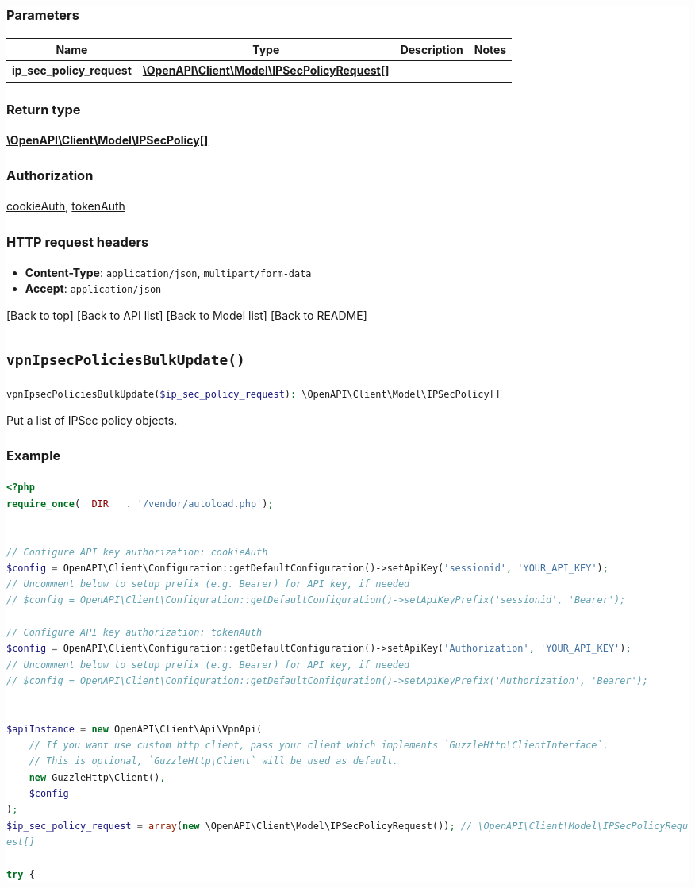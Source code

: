 ### Parameters

| Name | Type | Description  | Notes |
| ------------- | ------------- | ------------- | ------------- |
| **ip_sec_policy_request** | [**\OpenAPI\Client\Model\IPSecPolicyRequest[]**](../Model/IPSecPolicyRequest.md)|  | |

### Return type

[**\OpenAPI\Client\Model\IPSecPolicy[]**](../Model/IPSecPolicy.md)

### Authorization

[cookieAuth](../../README.md#cookieAuth), [tokenAuth](../../README.md#tokenAuth)

### HTTP request headers

- **Content-Type**: `application/json`, `multipart/form-data`
- **Accept**: `application/json`

[[Back to top]](#) [[Back to API list]](../../README.md#endpoints)
[[Back to Model list]](../../README.md#models)
[[Back to README]](../../README.md)

## `vpnIpsecPoliciesBulkUpdate()`

```php
vpnIpsecPoliciesBulkUpdate($ip_sec_policy_request): \OpenAPI\Client\Model\IPSecPolicy[]
```



Put a list of IPSec policy objects.

### Example

```php
<?php
require_once(__DIR__ . '/vendor/autoload.php');


// Configure API key authorization: cookieAuth
$config = OpenAPI\Client\Configuration::getDefaultConfiguration()->setApiKey('sessionid', 'YOUR_API_KEY');
// Uncomment below to setup prefix (e.g. Bearer) for API key, if needed
// $config = OpenAPI\Client\Configuration::getDefaultConfiguration()->setApiKeyPrefix('sessionid', 'Bearer');

// Configure API key authorization: tokenAuth
$config = OpenAPI\Client\Configuration::getDefaultConfiguration()->setApiKey('Authorization', 'YOUR_API_KEY');
// Uncomment below to setup prefix (e.g. Bearer) for API key, if needed
// $config = OpenAPI\Client\Configuration::getDefaultConfiguration()->setApiKeyPrefix('Authorization', 'Bearer');


$apiInstance = new OpenAPI\Client\Api\VpnApi(
    // If you want use custom http client, pass your client which implements `GuzzleHttp\ClientInterface`.
    // This is optional, `GuzzleHttp\Client` will be used as default.
    new GuzzleHttp\Client(),
    $config
);
$ip_sec_policy_request = array(new \OpenAPI\Client\Model\IPSecPolicyRequest()); // \OpenAPI\Client\Model\IPSecPolicyRequest[]

try {
```